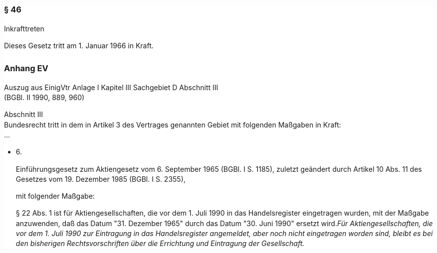 ### § 46  
Inkrafttreten

<div>

<div class="jnhtml">

<div>

<div class="jurAbsatz">

Dieses Gesetz tritt am 1. Januar 1966 in Kraft.

</div>

</div>

</div>

</div>

<span id="BJNR011850965BJNE888800301.html"></span>

### Anhang EV  
Auszug aus EinigVtr Anlage I Kapitel III Sachgebiet D Abschnitt III  
(BGBl. II 1990, 889, 960)

<div>

<div class="jnhtml">

<div>

<div class="jurAbsatz">

Abschnitt III  
Bundesrecht tritt in dem in Artikel 3 des Vertrages genannten Gebiet mit
folgenden Maßgaben in Kraft:  
...

  - 6\.
    
    <div style="">
    
    Einführungsgesetz zum Aktiengesetz vom 6. September 1965 (BGBl. I S.
    1185), zuletzt geändert durch Artikel 10 Abs. 11 des Gesetzes vom
    19. Dezember 1985 (BGBl. I S. 2355),
    
    </div>
    
    <div style="">
    
    mit folgender Maßgabe:
    
    </div>
    
    <div style="">
    
    § 22 Abs. 1 ist für Aktiengesellschaften, die vor dem 1. Juli 1990
    in das Handelsregister eingetragen wurden, mit der Maßgabe
    anzuwenden, daß das Datum "31. Dezember 1965" durch das Datum "30.
    Juni 1990" ersetzt wird.<span style="font-style:italic;">Für
    Aktiengesellschaften, die vor dem 1. Juli 1990 zur Eintragung in das
    Handelsregister angemeldet, aber noch nicht eingetragen worden sind,
    bleibt es bei den bisherigen Rechtsvorschriften über die Errichtung
    und Eintragung der Gesellschaft.</span>
    